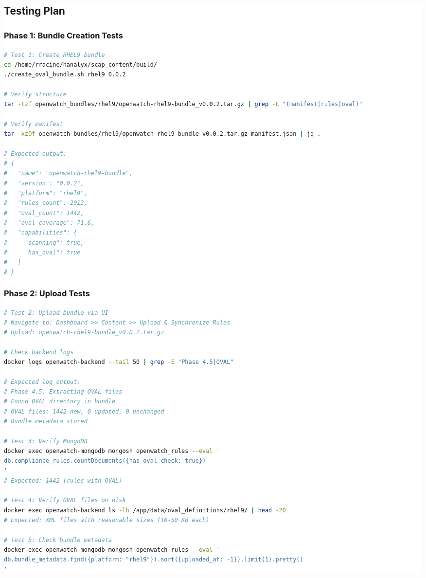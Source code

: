 
## Testing Plan

### Phase 1: Bundle Creation Tests

```bash
# Test 1: Create RHEL9 bundle
cd /home/rracine/hanalyx/scap_content/build/
./create_oval_bundle.sh rhel9 0.0.2

# Verify structure
tar -tzf openwatch_bundles/rhel9/openwatch-rhel9-bundle_v0.0.2.tar.gz | grep -E "(manifest|rules|oval)"

# Verify manifest
tar -xzOf openwatch_bundles/rhel9/openwatch-rhel9-bundle_v0.0.2.tar.gz manifest.json | jq .

# Expected output:
# {
#   "name": "openwatch-rhel9-bundle",
#   "version": "0.0.2",
#   "platform": "rhel9",
#   "rules_count": 2013,
#   "oval_count": 1442,
#   "oval_coverage": 71.6,
#   "capabilities": {
#     "scanning": true,
#     "has_oval": true
#   }
# }
```

### Phase 2: Upload Tests

```bash
# Test 2: Upload bundle via UI
# Navigate to: Dashboard >> Content >> Upload & Synchronize Rules
# Upload: openwatch-rhel9-bundle_v0.0.2.tar.gz

# Check backend logs
docker logs openwatch-backend --tail 50 | grep -E "Phase 4.5|OVAL"

# Expected log output:
# Phase 4.5: Extracting OVAL files
# Found OVAL directory in bundle
# OVAL files: 1442 new, 0 updated, 0 unchanged
# Bundle metadata stored

# Test 3: Verify MongoDB
docker exec openwatch-mongodb mongosh openwatch_rules --eval '
db.compliance_rules.countDocuments({has_oval_check: true})
'
# Expected: 1442 (rules with OVAL)

# Test 4: Verify OVAL files on disk
docker exec openwatch-backend ls -lh /app/data/oval_definitions/rhel9/ | head -20
# Expected: XML files with reasonable sizes (10-50 KB each)

# Test 5: Check bundle metadata
docker exec openwatch-mongodb mongosh openwatch_rules --eval '
db.bundle_metadata.find({platform: "rhel9"}).sort({uploaded_at: -1}).limit(1).pretty()
'
```
